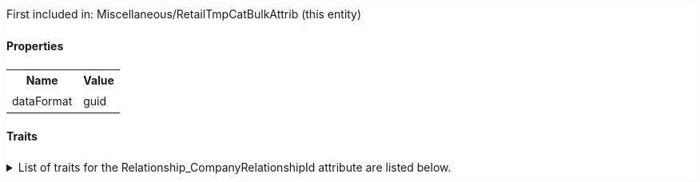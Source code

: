 First included in: Miscellaneous/RetailTmpCatBulkAttrib (this entity)  

#### Properties

<table><tr><th>Name</th><th>Value</th></tr><tr><td>dataFormat</td><td>guid</td></tr></table>

#### Traits

<details><summary>List of traits for the Relationship_CompanyRelationshipId attribute are listed below.</summary></details>
